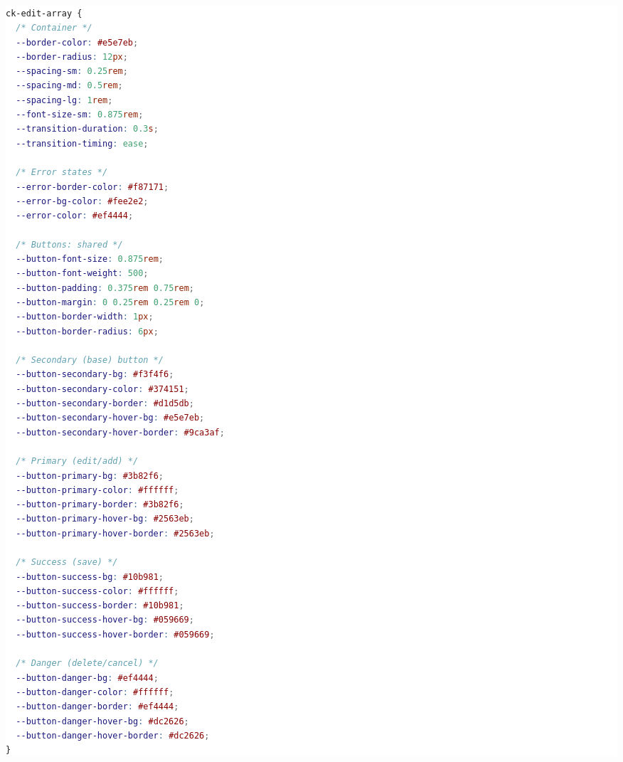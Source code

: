 ```css
ck-edit-array {
  /* Container */
  --border-color: #e5e7eb;
  --border-radius: 12px;
  --spacing-sm: 0.25rem;
  --spacing-md: 0.5rem;
  --spacing-lg: 1rem;
  --font-size-sm: 0.875rem;
  --transition-duration: 0.3s;
  --transition-timing: ease;

  /* Error states */
  --error-border-color: #f87171;
  --error-bg-color: #fee2e2;
  --error-color: #ef4444;

  /* Buttons: shared */
  --button-font-size: 0.875rem;
  --button-font-weight: 500;
  --button-padding: 0.375rem 0.75rem;
  --button-margin: 0 0.25rem 0.25rem 0;
  --button-border-width: 1px;
  --button-border-radius: 6px;

  /* Secondary (base) button */
  --button-secondary-bg: #f3f4f6;
  --button-secondary-color: #374151;
  --button-secondary-border: #d1d5db;
  --button-secondary-hover-bg: #e5e7eb;
  --button-secondary-hover-border: #9ca3af;

  /* Primary (edit/add) */
  --button-primary-bg: #3b82f6;
  --button-primary-color: #ffffff;
  --button-primary-border: #3b82f6;
  --button-primary-hover-bg: #2563eb;
  --button-primary-hover-border: #2563eb;

  /* Success (save) */
  --button-success-bg: #10b981;
  --button-success-color: #ffffff;
  --button-success-border: #10b981;
  --button-success-hover-bg: #059669;
  --button-success-hover-border: #059669;

  /* Danger (delete/cancel) */
  --button-danger-bg: #ef4444;
  --button-danger-color: #ffffff;
  --button-danger-border: #ef4444;
  --button-danger-hover-bg: #dc2626;
  --button-danger-hover-border: #dc2626;
}
```
